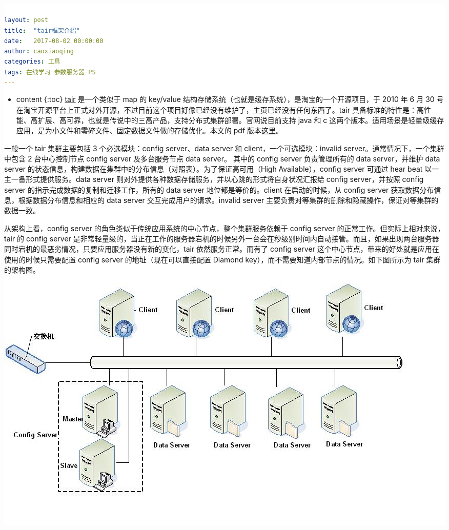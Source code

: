 ```yaml
---
layout: post
title:  "tair框架介绍"
date:   2017-08-02 00:00:00
author: caoxiaoqing
categories: 工具
tags: 在线学习 参数服务器 PS 
---
```


* content
{:toc}
[tair](http://tair.taobao.org/) 是一个类似于 map 的 key/value 结构存储系统（也就是缓存系统），是淘宝的一个开源项目，于 2010 年 6 月 30 号在淘宝开源平台上正式对外开源，不过目前这个项目好像已经没有维护了，主页已经没有任何东西了。tair 具备标准的特性是：高性能、高扩展、高可靠，也就是传说中的三高产品，支持分布式集群部署。官网说目前支持 java 和 c 这两个版本。适用场景是轻量级缓存应用，是为小文件和零碎文件、固定数据文件做的存储优化。本文的 pdf 版本[这里](/media/pics/tair/在线学习之tair简介[V0.1].pdf)。





一般一个 tair 集群主要包括 3 个必选模块：config server、data server 和 client，一个可选模块：invalid server。通常情况下，一个集群中包含 2 台中心控制节点 config server  及多台服务节点 data server。 其中的 config server 负责管理所有的 data server，并维护 data server 的状态信息，构建数据在集群中的分布信息（对照表）。为了保证高可用（High Available），config server 可通过 hear beat 以一主一备形式提供服务。data server 则对外提供各种数据存储服务，并以心跳的形式将自身状况汇报给 config server，并按照 config server 的指示完成数据的复制和迁移工作，所有的 data server 地位都是等价的。client 在启动的时候，从 config server 获取数据分布信息，根据数据分布信息和相应的 data server  交互完成用户的请求。invalid server 主要负责对等集群的删除和隐藏操作，保证对等集群的数据一致。

从架构上看，config server 的角色类似于传统应用系统的中心节点，整个集群服务依赖于 config server 的正常工作。但实际上相对来说，tair 的 config server 是非常轻量级的，当正在工作的服务器宕机的时候另外一台会在秒级别时间内自动接管。而且，如果出现两台服务器同时宕机的最恶劣情况，只要应用服务器没有新的变化，tair 依然服务正常。而有了 config server 这个中心节点，带来的好处就是应用在使用的时候只需要配置 config server 的地址（现在可以直接配置 Diamond key），而不需要知道内部节点的情况。如下图所示为 tair 集群的架构图。

![tair集群架构图](/media/pics/tair/tair_framework.jpg)
